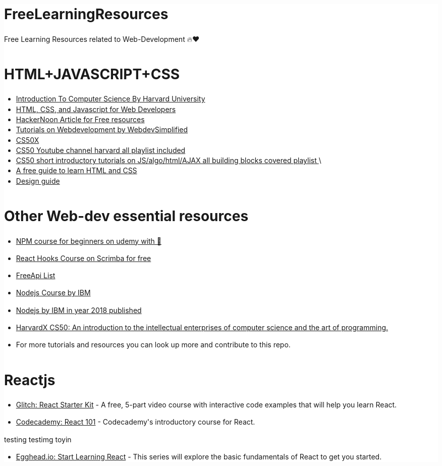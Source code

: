 # FreeLearningResources

Free Learning Resources related to Web-Development 🔥❤

# HTML+JAVASCRIPT+CSS

- [Introduction To Computer Science By Harvard University](https://www.youtube.com/playlist?list=PLWKjhJtqVAbmGw5fN5BQlwuug-8bDmabi)
- [HTML, CSS, and Javascript for Web Developers ](https://www.classcentral.com/course/html-css-javascript-for-web-developers-4270)
- [HackerNoon Article for Free resources](https://hackernoon.com/top-5-free-online-courses-to-learn-html-css-web-development-in-2020-ae8e7466dfa7)
- [Tutorials on Webdevelopment by WebdevSimplified](https://www.youtube.com/channel/UCFbNIlppjAuEX4znoulh0Cw)
- [CS50X](https://cs50.harvard.edu/x/2020/)
- [CS50 Youtube channel harvard all playlist included ](https://www.youtube.com/channel/UCcabW7890RKJzL968QWEykA)
- [CS50 short introductory tutorials on JS/algo/html/AJAX all building blocks covered playlist ](https://www.youtube.com/playlist?list=PLhQjrBD2T381k8ul4WQ8SQ165XqY149WW)\
- [A free guide to learn HTML and CSS](https://marksheet.io/)
- [Design guide](https://refactoringui.com)

# Other Web-dev essential resources

- [NPM course for beginners on udemy with 📝](https://www.udemy.com/course/npm-mastering-the-basics/)
- [React Hooks Course on Scrimba for free](https://scrimba.com/course/greacthooks/)
- [FreeApi List](https://public-apis.io/)
- [Nodejs Course by IBM](https://developer.ibm.com/technologies/node-js/articles/learn-node-unit-1-overview-nodejs-learning-path/)
- [Nodejs by IBM in year 2018 published](https://developer.ibm.com/tutorials/learn-nodejs-your-first-node-application/)

- [HarvardX CS50: An introduction to the intellectual enterprises of computer science and the art of programming.](https://www.edx.org/course/cs50s-introduction-to-computer-science)

- For more tutorials and resources you can look up more and contribute to this repo.

# Reactjs

- [Glitch: React Starter Kit](https://glitch.com/glimmer/post/react-starter-kit) - A free, 5-part video course with interactive code examples that will help you learn React.

- [Codecademy: React 101](https://www.codecademy.com/learn/react-101) - Codecademy's introductory course for React.


testing testimg toyin
- [Egghead.io: Start Learning React](https://egghead.io/courses/start-learning-react) - This series will explore the basic fundamentals of React to get you started.
